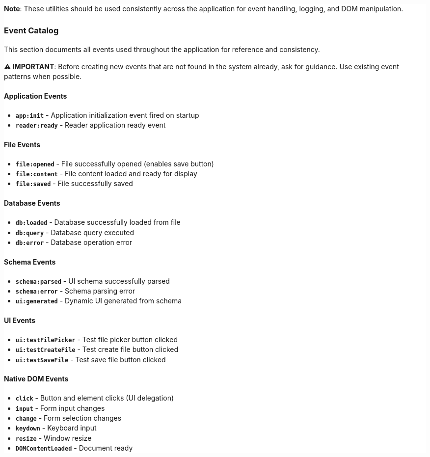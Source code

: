**Note**: These utilities should be used consistently across the application for event handling, logging, and DOM manipulation.

### Event Catalog

This section documents all events used throughout the application for reference and consistency.

**⚠️ IMPORTANT**: Before creating new events that are not found in the system already, ask for guidance. Use existing event patterns when possible.

#### Application Events

-   **`app:init`** - Application initialization event fired on startup
-   **`reader:ready`** - Reader application ready event

#### File Events

-   **`file:opened`** - File successfully opened (enables save button)
-   **`file:content`** - File content loaded and ready for display
-   **`file:saved`** - File successfully saved

#### Database Events

-   **`db:loaded`** - Database successfully loaded from file
-   **`db:query`** - Database query executed
-   **`db:error`** - Database operation error

#### Schema Events

-   **`schema:parsed`** - UI schema successfully parsed
-   **`schema:error`** - Schema parsing error
-   **`ui:generated`** - Dynamic UI generated from schema

#### UI Events

-   **`ui:testFilePicker`** - Test file picker button clicked
-   **`ui:testCreateFile`** - Test create file button clicked
-   **`ui:testSaveFile`** - Test save file button clicked

#### Native DOM Events

-   **`click`** - Button and element clicks (UI delegation)
-   **`input`** - Form input changes
-   **`change`** - Form selection changes
-   **`keydown`** - Keyboard input
-   **`resize`** - Window resize
-   **`DOMContentLoaded`** - Document ready
